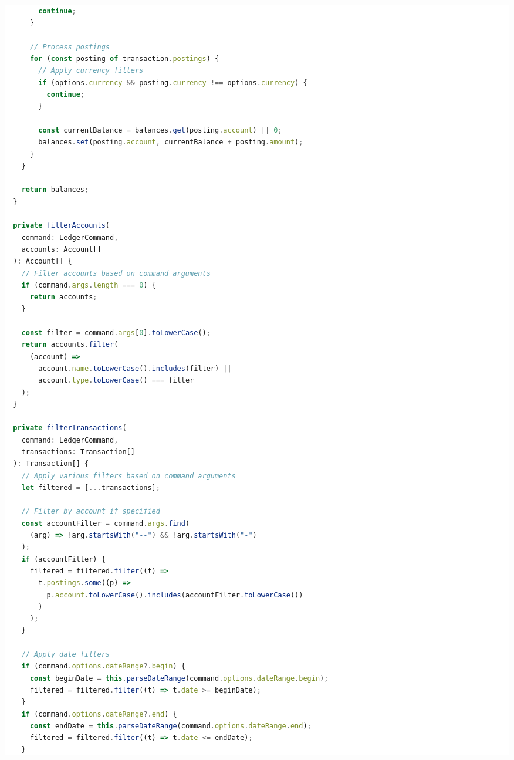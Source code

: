 ```typescript
        continue;
      }

      // Process postings
      for (const posting of transaction.postings) {
        // Apply currency filters
        if (options.currency && posting.currency !== options.currency) {
          continue;
        }

        const currentBalance = balances.get(posting.account) || 0;
        balances.set(posting.account, currentBalance + posting.amount);
      }
    }

    return balances;
  }

  private filterAccounts(
    command: LedgerCommand,
    accounts: Account[]
  ): Account[] {
    // Filter accounts based on command arguments
    if (command.args.length === 0) {
      return accounts;
    }

    const filter = command.args[0].toLowerCase();
    return accounts.filter(
      (account) =>
        account.name.toLowerCase().includes(filter) ||
        account.type.toLowerCase() === filter
    );
  }

  private filterTransactions(
    command: LedgerCommand,
    transactions: Transaction[]
  ): Transaction[] {
    // Apply various filters based on command arguments
    let filtered = [...transactions];

    // Filter by account if specified
    const accountFilter = command.args.find(
      (arg) => !arg.startsWith("--") && !arg.startsWith("-")
    );
    if (accountFilter) {
      filtered = filtered.filter((t) =>
        t.postings.some((p) =>
          p.account.toLowerCase().includes(accountFilter.toLowerCase())
        )
      );
    }

    // Apply date filters
    if (command.options.dateRange?.begin) {
      const beginDate = this.parseDateRange(command.options.dateRange.begin);
      filtered = filtered.filter((t) => t.date >= beginDate);
    }
    if (command.options.dateRange?.end) {
      const endDate = this.parseDateRange(command.options.dateRange.end);
      filtered = filtered.filter((t) => t.date <= endDate);
    }
```